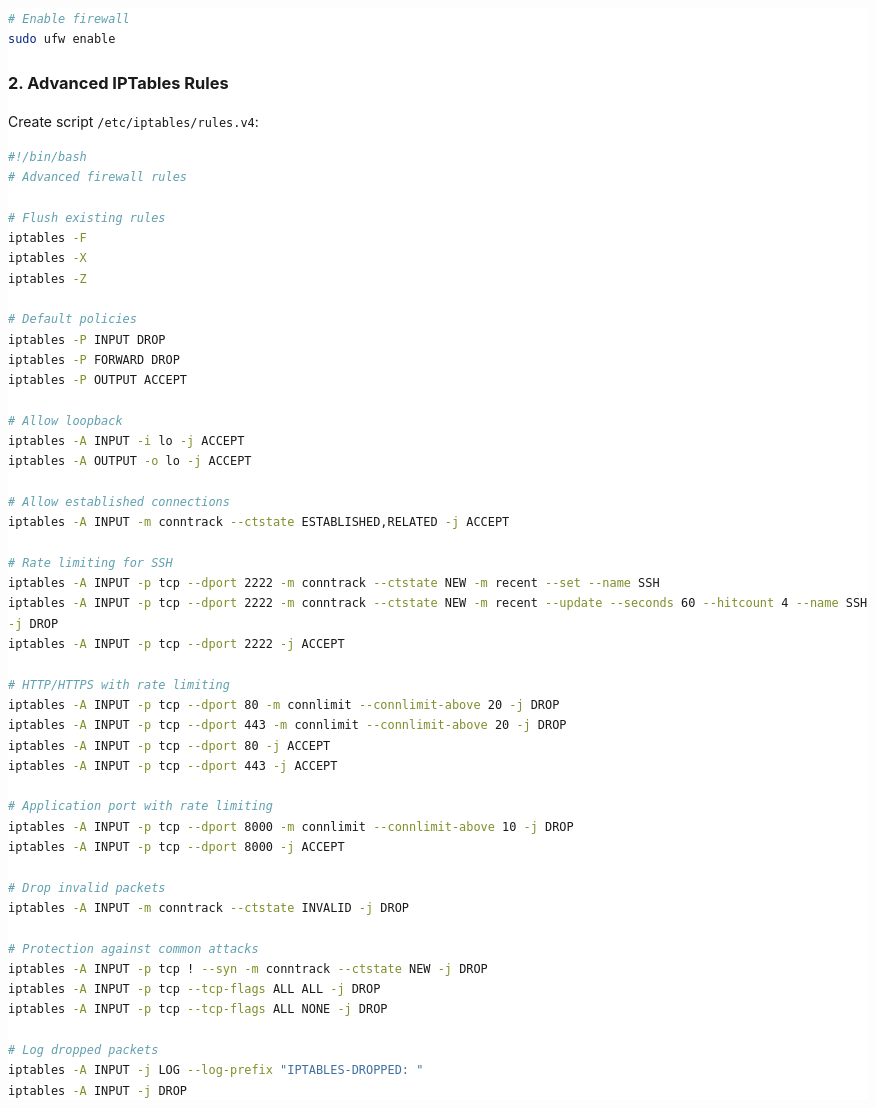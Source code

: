 ```bash
# Enable firewall
sudo ufw enable
```

### 2. Advanced IPTables Rules

Create script `/etc/iptables/rules.v4`:
```bash
#!/bin/bash
# Advanced firewall rules

# Flush existing rules
iptables -F
iptables -X
iptables -Z

# Default policies
iptables -P INPUT DROP
iptables -P FORWARD DROP
iptables -P OUTPUT ACCEPT

# Allow loopback
iptables -A INPUT -i lo -j ACCEPT
iptables -A OUTPUT -o lo -j ACCEPT

# Allow established connections
iptables -A INPUT -m conntrack --ctstate ESTABLISHED,RELATED -j ACCEPT

# Rate limiting for SSH
iptables -A INPUT -p tcp --dport 2222 -m conntrack --ctstate NEW -m recent --set --name SSH
iptables -A INPUT -p tcp --dport 2222 -m conntrack --ctstate NEW -m recent --update --seconds 60 --hitcount 4 --name SSH -j DROP
iptables -A INPUT -p tcp --dport 2222 -j ACCEPT

# HTTP/HTTPS with rate limiting
iptables -A INPUT -p tcp --dport 80 -m connlimit --connlimit-above 20 -j DROP
iptables -A INPUT -p tcp --dport 443 -m connlimit --connlimit-above 20 -j DROP
iptables -A INPUT -p tcp --dport 80 -j ACCEPT
iptables -A INPUT -p tcp --dport 443 -j ACCEPT

# Application port with rate limiting
iptables -A INPUT -p tcp --dport 8000 -m connlimit --connlimit-above 10 -j DROP
iptables -A INPUT -p tcp --dport 8000 -j ACCEPT

# Drop invalid packets
iptables -A INPUT -m conntrack --ctstate INVALID -j DROP

# Protection against common attacks
iptables -A INPUT -p tcp ! --syn -m conntrack --ctstate NEW -j DROP
iptables -A INPUT -p tcp --tcp-flags ALL ALL -j DROP
iptables -A INPUT -p tcp --tcp-flags ALL NONE -j DROP

# Log dropped packets
iptables -A INPUT -j LOG --log-prefix "IPTABLES-DROPPED: "
iptables -A INPUT -j DROP
```
